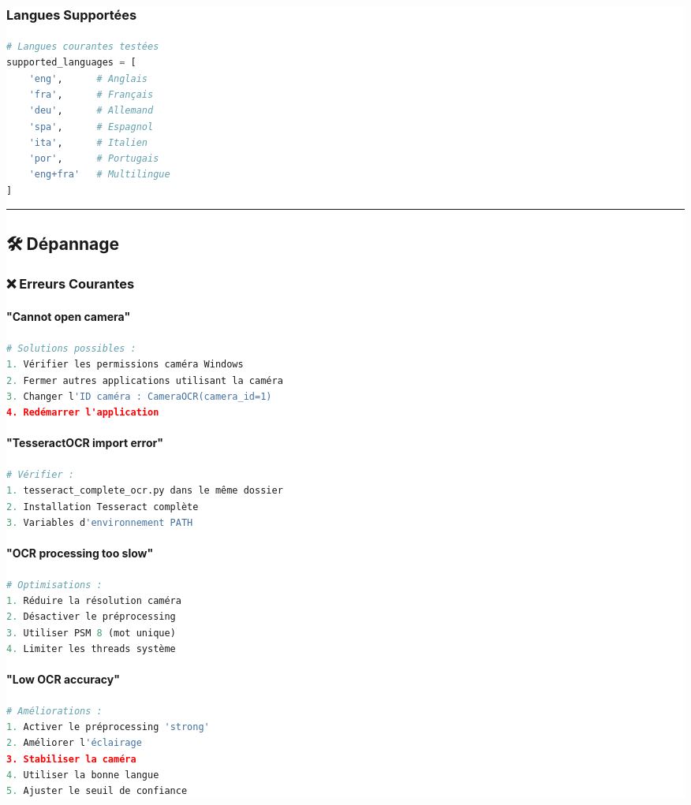 ### **Langues Supportées**
```python
# Langues courantes testées
supported_languages = [
    'eng',      # Anglais
    'fra',      # Français
    'deu',      # Allemand
    'spa',      # Espagnol
    'ita',      # Italien
    'por',      # Portugais
    'eng+fra'   # Multilingue
]
```

---

## 🛠️ Dépannage

### **❌ Erreurs Courantes**

#### **"Cannot open camera"**
```python
# Solutions possibles :
1. Vérifier les permissions caméra Windows
2. Fermer autres applications utilisant la caméra
3. Changer l'ID caméra : CameraOCR(camera_id=1)
4. Redémarrer l'application
```

#### **"TesseractOCR import error"**
```python
# Vérifier :
1. tesseract_complete_ocr.py dans le même dossier
2. Installation Tesseract complète
3. Variables d'environnement PATH
```

#### **"OCR processing too slow"**
```python
# Optimisations :
1. Réduire la résolution caméra
2. Désactiver le préprocessing
3. Utiliser PSM 8 (mot unique)
4. Limiter les threads système
```

#### **"Low OCR accuracy"**
```python
# Améliorations :
1. Activer le préprocessing 'strong'
2. Améliorer l'éclairage
3. Stabiliser la caméra
4. Utiliser la bonne langue
5. Ajuster le seuil de confiance
```
